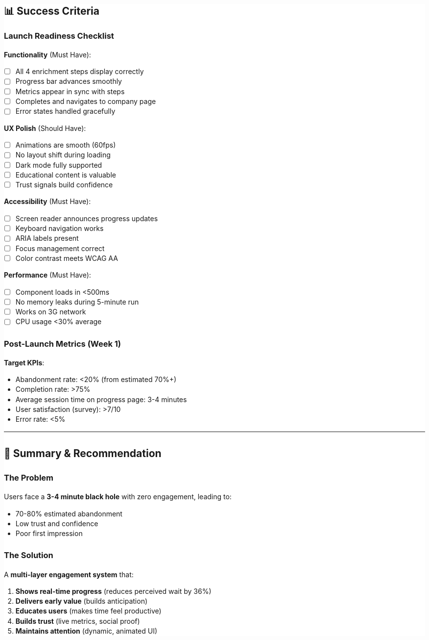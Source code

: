 ## 📊 Success Criteria

### Launch Readiness Checklist

**Functionality** (Must Have):
- [ ] All 4 enrichment steps display correctly
- [ ] Progress bar advances smoothly
- [ ] Metrics appear in sync with steps
- [ ] Completes and navigates to company page
- [ ] Error states handled gracefully

**UX Polish** (Should Have):
- [ ] Animations are smooth (60fps)
- [ ] No layout shift during loading
- [ ] Dark mode fully supported
- [ ] Educational content is valuable
- [ ] Trust signals build confidence

**Accessibility** (Must Have):
- [ ] Screen reader announces progress updates
- [ ] Keyboard navigation works
- [ ] ARIA labels present
- [ ] Focus management correct
- [ ] Color contrast meets WCAG AA

**Performance** (Must Have):
- [ ] Component loads in <500ms
- [ ] No memory leaks during 5-minute run
- [ ] Works on 3G network
- [ ] CPU usage <30% average

### Post-Launch Metrics (Week 1)

**Target KPIs**:
- Abandonment rate: <20% (from estimated 70%+)
- Completion rate: >75%
- Average session time on progress page: 3-4 minutes
- User satisfaction (survey): >7/10
- Error rate: <5%

---

## 🎯 Summary & Recommendation

### The Problem
Users face a **3-4 minute black hole** with zero engagement, leading to:
- 70-80% estimated abandonment
- Low trust and confidence
- Poor first impression

### The Solution
A **multi-layer engagement system** that:
1. **Shows real-time progress** (reduces perceived wait by 36%)
2. **Delivers early value** (builds anticipation)
3. **Educates users** (makes time feel productive)
4. **Builds trust** (live metrics, social proof)
5. **Maintains attention** (dynamic, animated UI)
